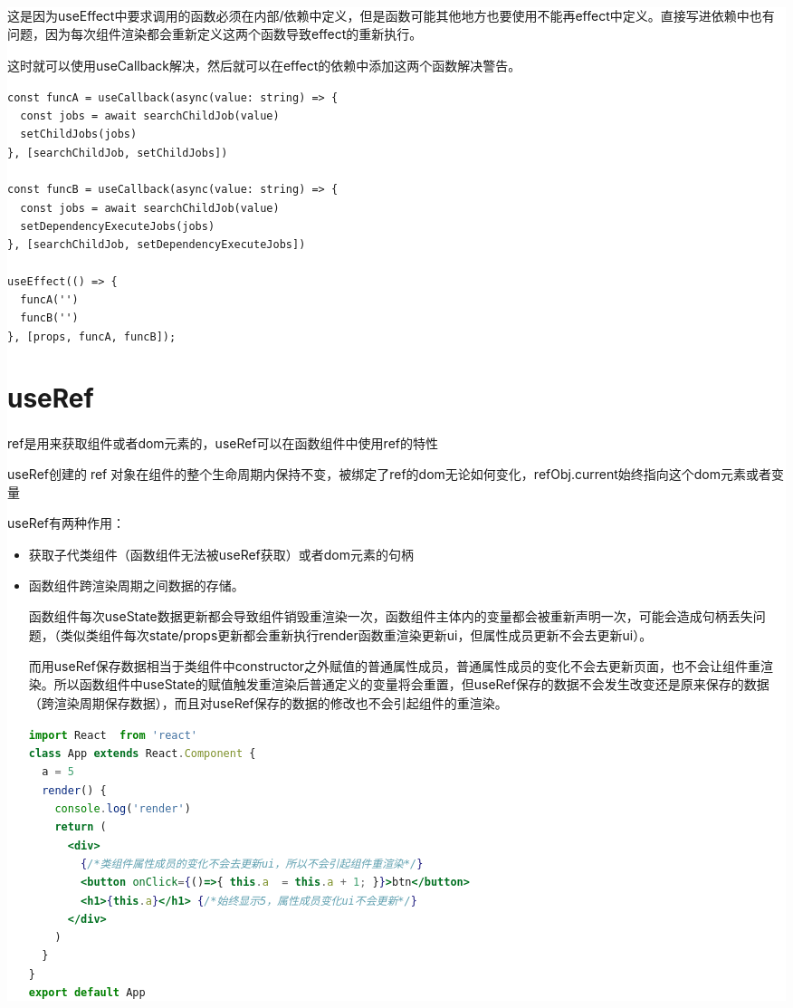 这是因为useEffect中要求调用的函数必须在内部/依赖中定义，但是函数可能其他地方也要使用不能再effect中定义。直接写进依赖中也有问题，因为每次组件渲染都会重新定义这两个函数导致effect的重新执行。

这时就可以使用useCallback解决，然后就可以在effect的依赖中添加这两个函数解决警告。

```react
const funcA = useCallback(async(value: string) => {
  const jobs = await searchChildJob(value)
  setChildJobs(jobs)
}, [searchChildJob, setChildJobs])

const funcB = useCallback(async(value: string) => {
  const jobs = await searchChildJob(value)
  setDependencyExecuteJobs(jobs)
}, [searchChildJob, setDependencyExecuteJobs])

useEffect(() => {
  funcA('')
  funcB('')
}, [props, funcA, funcB]);
```





# useRef

ref是用来获取组件或者dom元素的，useRef可以在函数组件中使用ref的特性

useRef创建的 ref 对象在组件的整个生命周期内保持不变，被绑定了ref的dom无论如何变化，refObj.current始终指向这个dom元素或者变量

 useRef有两种作用：

- 获取子代类组件（函数组件无法被useRef获取）或者dom元素的句柄



- 函数组件跨渲染周期之间数据的存储。

  函数组件每次useState数据更新都会导致组件销毁重渲染一次，函数组件主体内的变量都会被重新声明一次，可能会造成句柄丢失问题，（类似类组件每次state/props更新都会重新执行render函数重渲染更新ui，但属性成员更新不会去更新ui）。

  而用useRef保存数据相当于类组件中constructor之外赋值的普通属性成员，普通属性成员的变化不会去更新页面，也不会让组件重渲染。所以函数组件中useState的赋值触发重渲染后普通定义的变量将会重置，但useRef保存的数据不会发生改变还是原来保存的数据（跨渲染周期保存数据），而且对useRef保存的数据的修改也不会引起组件的重渲染。

  ```jsx
  import React  from 'react'
  class App extends React.Component {
    a = 5
    render() {
      console.log('render')
      return (
        <div>
          {/*类组件属性成员的变化不会去更新ui，所以不会引起组件重渲染*/}
          <button onClick={()=>{ this.a  = this.a + 1; }}>btn</button>
          <h1>{this.a}</h1> {/*始终显示5，属性成员变化ui不会更新*/}
        </div>
      )
    }
  }
  export default App 
  ```
